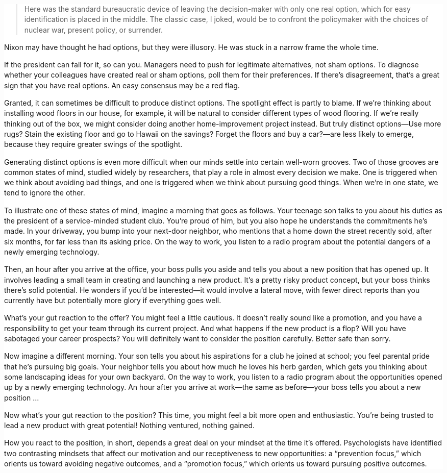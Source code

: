 > Here was the standard bureaucratic device of leaving the decision-maker with only one real option, which for easy identification is placed in the middle. The classic case, I joked, would be to confront the policymaker with the choices of nuclear war, present policy, or surrender.

Nixon may have thought he had options, but they were illusory. He was stuck in a narrow frame the whole time.

If the president can fall for it, so can you. Managers need to push for legitimate alternatives, not sham options. To diagnose whether your colleagues have created real or sham options, poll them for their preferences. If there’s disagreement, that’s a great sign that you have real options. An easy consensus may be a red flag.

Granted, it can sometimes be difficult to produce distinct options. The spotlight effect is partly to blame. If we’re thinking about installing wood floors in our house, for example, it will be natural to consider different types of wood flooring. If we’re really thinking out of the box, we might consider doing another home-improvement project instead. But truly distinct options—Use more rugs? Stain the existing floor and go to Hawaii on the savings? Forget the floors and buy a car?—are less likely to emerge, because they require greater swings of the spotlight.

Generating distinct options is even more difficult when our minds settle into certain well-worn grooves. Two of those grooves are common states of mind, studied widely by researchers, that play a role in almost every decision we make. One is triggered when we think about avoiding bad things, and one is triggered when we think about pursuing good things. When we’re in one state, we tend to ignore the other.

To illustrate one of these states of mind, imagine a morning that goes as follows. Your teenage son talks to you about his duties as the president of a service-minded student club. You’re proud of him, but you also hope he understands the commitments he’s made. In your driveway, you bump into your next-door neighbor, who mentions that a home down the street recently sold, after six months, for far less than its asking price. On the way to work, you listen to a radio program about the potential dangers of a newly emerging technology.

Then, an hour after you arrive at the office, your boss pulls you aside and tells you about a new position that has opened up. It involves leading a small team in creating and launching a new product. It’s a pretty risky product concept, but your boss thinks there’s solid potential. He wonders if you’d be interested—it would involve a lateral move, with fewer direct reports than you currently have but potentially more glory if everything goes well.

What’s your gut reaction to the offer? You might feel a little cautious. It doesn’t really sound like a promotion, and you have a responsibility to get your team through its current project. And what happens if the new product is a flop? Will you have sabotaged your career prospects? You will definitely want to consider the position carefully. Better safe than sorry.

Now imagine a different morning. Your son tells you about his aspirations for a club he joined at school; you feel parental pride that he’s pursuing big goals. Your neighbor tells you about how much he loves his herb garden, which gets you thinking about some landscaping ideas for your own backyard. On the way to work, you listen to a radio program about the opportunities opened up by a newly emerging technology. An hour after you arrive at work—the same as before—your boss tells you about a new position …

Now what’s your gut reaction to the position? This time, you might feel a bit more open and enthusiastic. You’re being trusted to lead a new product with great potential! Nothing ventured, nothing gained.

How you react to the position, in short, depends a great deal on your mindset at the time it’s offered. Psychologists have identified two contrasting mindsets that affect our motivation and our receptiveness to new opportunities: a “prevention focus,” which orients us toward avoiding negative outcomes, and a “promotion focus,” which orients us toward pursuing positive outcomes.
